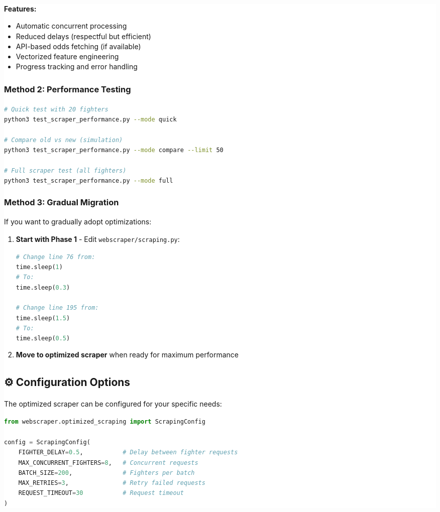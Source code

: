 **Features:**
- Automatic concurrent processing
- Reduced delays (respectful but efficient)
- API-based odds fetching (if available)
- Vectorized feature engineering
- Progress tracking and error handling

### Method 2: Performance Testing

```bash
# Quick test with 20 fighters
python3 test_scraper_performance.py --mode quick

# Compare old vs new (simulation)
python3 test_scraper_performance.py --mode compare --limit 50

# Full scraper test (all fighters)
python3 test_scraper_performance.py --mode full
```

### Method 3: Gradual Migration

If you want to gradually adopt optimizations:

1. **Start with Phase 1** - Edit `webscraper/scraping.py`:
   ```python
   # Change line 76 from:
   time.sleep(1)
   # To:
   time.sleep(0.3)
   
   # Change line 195 from:
   time.sleep(1.5)
   # To:
   time.sleep(0.5)
   ```

2. **Move to optimized scraper** when ready for maximum performance

## ⚙️ Configuration Options

The optimized scraper can be configured for your specific needs:

```python
from webscraper.optimized_scraping import ScrapingConfig

config = ScrapingConfig(
    FIGHTER_DELAY=0.5,           # Delay between fighter requests
    MAX_CONCURRENT_FIGHTERS=8,   # Concurrent requests
    BATCH_SIZE=200,              # Fighters per batch
    MAX_RETRIES=3,               # Retry failed requests
    REQUEST_TIMEOUT=30           # Request timeout
)
```
